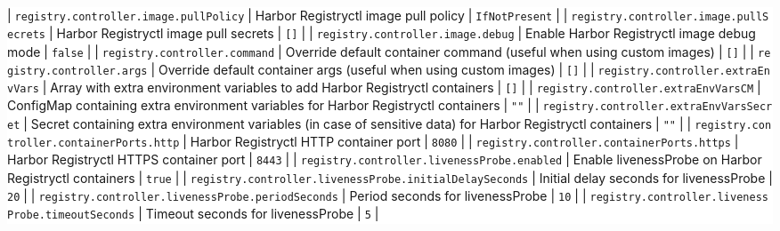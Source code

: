 | `registry.controller.image.pullPolicy`                      | Harbor Registryctl image pull policy                                                                                                                                                                                                                                      | `IfNotPresent`                                                                      |
| `registry.controller.image.pullSecrets`                     | Harbor Registryctl image pull secrets                                                                                                                                                                                                                                     | `[]`                                                                                |
| `registry.controller.image.debug`                           | Enable Harbor Registryctl image debug mode                                                                                                                                                                                                                                | `false`                                                                             |
| `registry.controller.command`                               | Override default container command (useful when using custom images)                                                                                                                                                                                                      | `[]`                                                                                |
| `registry.controller.args`                                  | Override default container args (useful when using custom images)                                                                                                                                                                                                         | `[]`                                                                                |
| `registry.controller.extraEnvVars`                          | Array with extra environment variables to add Harbor Registryctl containers                                                                                                                                                                                               | `[]`                                                                                |
| `registry.controller.extraEnvVarsCM`                        | ConfigMap containing extra environment variables for Harbor Registryctl containers                                                                                                                                                                                        | `""`                                                                                |
| `registry.controller.extraEnvVarsSecret`                    | Secret containing extra environment variables (in case of sensitive data) for Harbor Registryctl containers                                                                                                                                                               | `""`                                                                                |
| `registry.controller.containerPorts.http`                   | Harbor Registryctl HTTP container port                                                                                                                                                                                                                                    | `8080`                                                                              |
| `registry.controller.containerPorts.https`                  | Harbor Registryctl HTTPS container port                                                                                                                                                                                                                                   | `8443`                                                                              |
| `registry.controller.livenessProbe.enabled`                 | Enable livenessProbe on Harbor Registryctl containers                                                                                                                                                                                                                     | `true`                                                                              |
| `registry.controller.livenessProbe.initialDelaySeconds`     | Initial delay seconds for livenessProbe                                                                                                                                                                                                                                   | `20`                                                                                |
| `registry.controller.livenessProbe.periodSeconds`           | Period seconds for livenessProbe                                                                                                                                                                                                                                          | `10`                                                                                |
| `registry.controller.livenessProbe.timeoutSeconds`          | Timeout seconds for livenessProbe                                                                                                                                                                                                                                         | `5`                                                                                 |